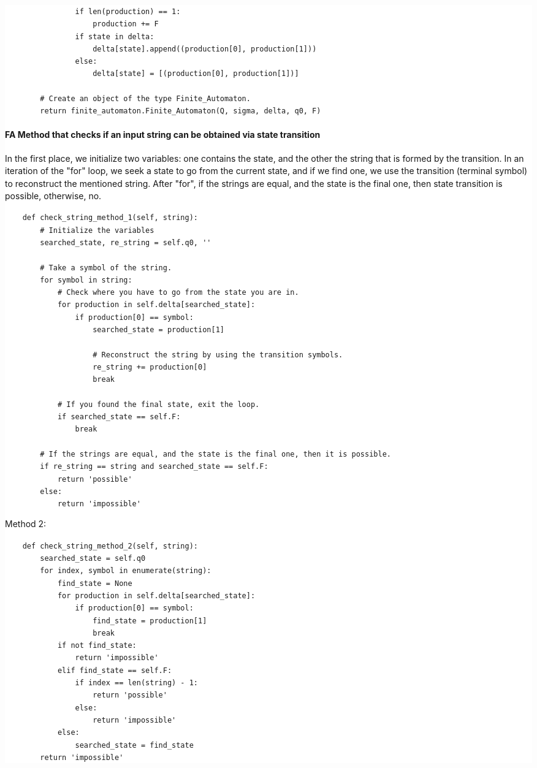 ```
                if len(production) == 1:
                    production += F
                if state in delta:
                    delta[state].append((production[0], production[1]))
                else:
                    delta[state] = [(production[0], production[1])]
        
        # Create an object of the type Finite_Automaton.
        return finite_automaton.Finite_Automaton(Q, sigma, delta, q0, F)
```

#### FA Method that checks if an input string can be obtained via state transition
In the first place, we initialize two variables: one contains the state, and the other the string that is formed by the transition. In an iteration of the "for" loop, we seek a state to go from the current state, and if we find one, we use the transition (terminal symbol) to reconstruct the mentioned string. After "for", if the strings are equal, and the state is the final one, then state transition is possible, otherwise, no.
```
    def check_string_method_1(self, string):
        # Initialize the variables
        searched_state, re_string = self.q0, ''

        # Take a symbol of the string.
        for symbol in string:
            # Check where you have to go from the state you are in.
            for production in self.delta[searched_state]:
                if production[0] == symbol:
                    searched_state = production[1]

                    # Reconstruct the string by using the transition symbols.
                    re_string += production[0]
                    break

            # If you found the final state, exit the loop.
            if searched_state == self.F:
                break
        
        # If the strings are equal, and the state is the final one, then it is possible.
        if re_string == string and searched_state == self.F:
            return 'possible'
        else:
            return 'impossible'
```
Method 2:
```
    def check_string_method_2(self, string):
        searched_state = self.q0
        for index, symbol in enumerate(string):
            find_state = None
            for production in self.delta[searched_state]:
                if production[0] == symbol:
                    find_state = production[1]
                    break
            if not find_state:
                return 'impossible'
            elif find_state == self.F:
                if index == len(string) - 1:
                    return 'possible'
                else:
                    return 'impossible'
            else:
                searched_state = find_state
        return 'impossible'
```